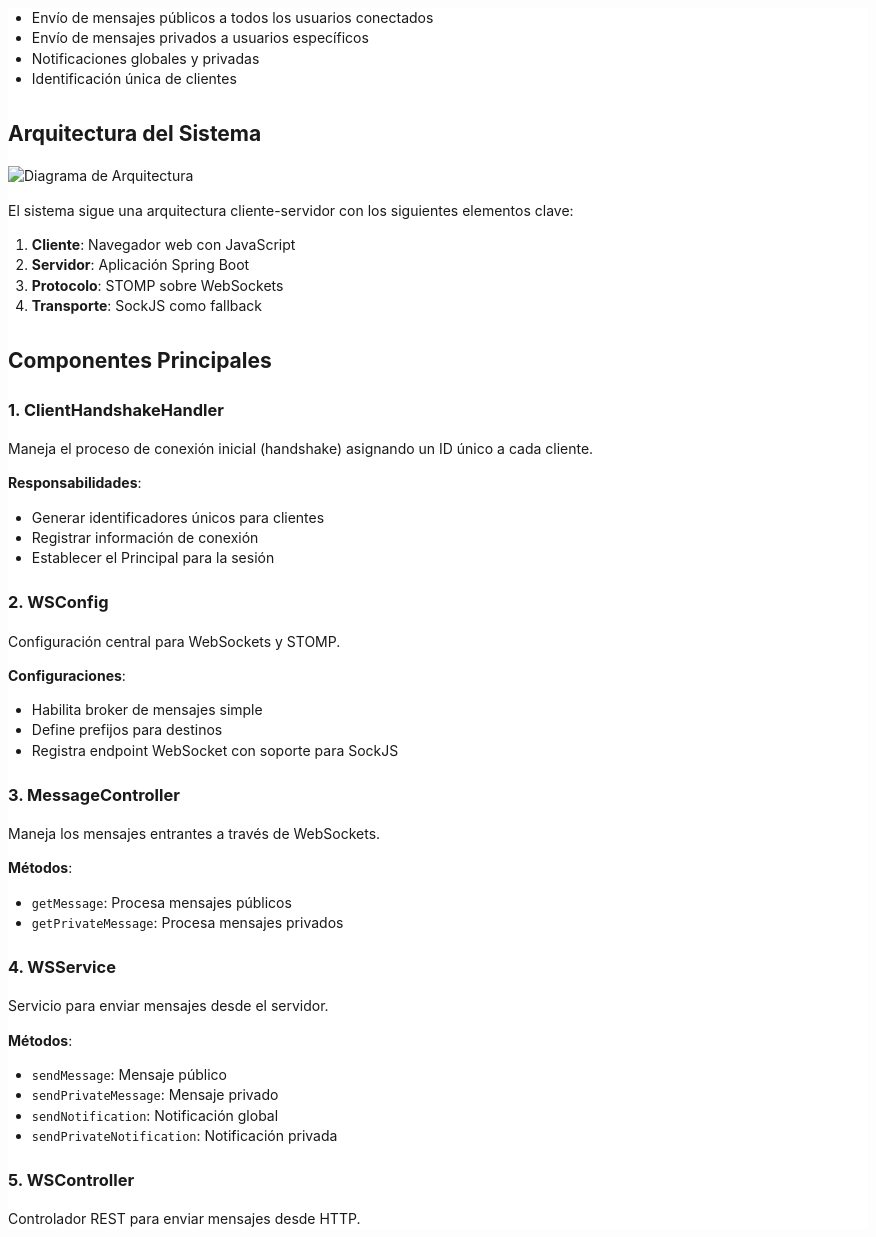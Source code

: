 - Envío de mensajes públicos a todos los usuarios conectados
- Envío de mensajes privados a usuarios específicos
- Notificaciones globales y privadas
- Identificación única de clientes

## Arquitectura del Sistema

![Diagrama de Arquitectura](https://i.imgur.com/JK9Z3Qm.png)

El sistema sigue una arquitectura cliente-servidor con los siguientes elementos clave:

1. **Cliente**: Navegador web con JavaScript
2. **Servidor**: Aplicación Spring Boot
3. **Protocolo**: STOMP sobre WebSockets
4. **Transporte**: SockJS como fallback

## Componentes Principales

### 1. ClientHandshakeHandler
Maneja el proceso de conexión inicial (handshake) asignando un ID único a cada cliente.

**Responsabilidades**:
- Generar identificadores únicos para clientes
- Registrar información de conexión
- Establecer el Principal para la sesión

### 2. WSConfig
Configuración central para WebSockets y STOMP.

**Configuraciones**:
- Habilita broker de mensajes simple
- Define prefijos para destinos
- Registra endpoint WebSocket con soporte para SockJS

### 3. MessageController
Maneja los mensajes entrantes a través de WebSockets.

**Métodos**:
- `getMessage`: Procesa mensajes públicos
- `getPrivateMessage`: Procesa mensajes privados

### 4. WSService
Servicio para enviar mensajes desde el servidor.

**Métodos**:
- `sendMessage`: Mensaje público
- `sendPrivateMessage`: Mensaje privado
- `sendNotification`: Notificación global
- `sendPrivateNotification`: Notificación privada

### 5. WSController
Controlador REST para enviar mensajes desde HTTP.

